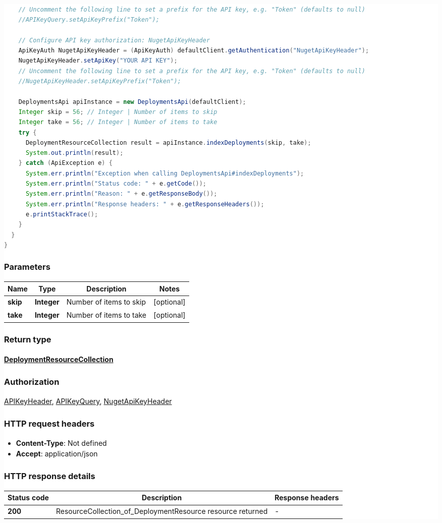 ```java
    // Uncomment the following line to set a prefix for the API key, e.g. "Token" (defaults to null)
    //APIKeyQuery.setApiKeyPrefix("Token");

    // Configure API key authorization: NugetApiKeyHeader
    ApiKeyAuth NugetApiKeyHeader = (ApiKeyAuth) defaultClient.getAuthentication("NugetApiKeyHeader");
    NugetApiKeyHeader.setApiKey("YOUR API KEY");
    // Uncomment the following line to set a prefix for the API key, e.g. "Token" (defaults to null)
    //NugetApiKeyHeader.setApiKeyPrefix("Token");

    DeploymentsApi apiInstance = new DeploymentsApi(defaultClient);
    Integer skip = 56; // Integer | Number of items to skip
    Integer take = 56; // Integer | Number of items to take
    try {
      DeploymentResourceCollection result = apiInstance.indexDeployments(skip, take);
      System.out.println(result);
    } catch (ApiException e) {
      System.err.println("Exception when calling DeploymentsApi#indexDeployments");
      System.err.println("Status code: " + e.getCode());
      System.err.println("Reason: " + e.getResponseBody());
      System.err.println("Response headers: " + e.getResponseHeaders());
      e.printStackTrace();
    }
  }
}
```

### Parameters

Name | Type | Description  | Notes
------------- | ------------- | ------------- | -------------
 **skip** | **Integer**| Number of items to skip | [optional]
 **take** | **Integer**| Number of items to take | [optional]

### Return type

[**DeploymentResourceCollection**](DeploymentResourceCollection.md)

### Authorization

[APIKeyHeader](../README.md#APIKeyHeader), [APIKeyQuery](../README.md#APIKeyQuery), [NugetApiKeyHeader](../README.md#NugetApiKeyHeader)

### HTTP request headers

 - **Content-Type**: Not defined
 - **Accept**: application/json

### HTTP response details
| Status code | Description | Response headers |
|-------------|-------------|------------------|
**200** | ResourceCollection_of_DeploymentResource resource returned |  -  |
